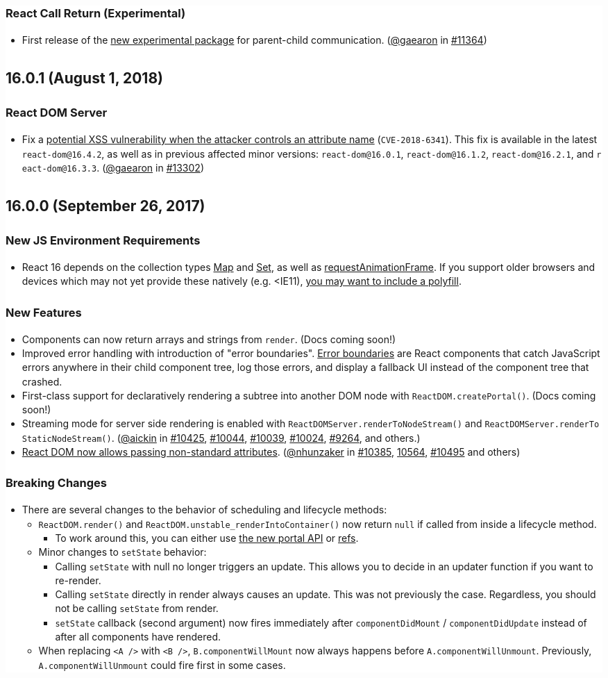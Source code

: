 ### React Call Return (Experimental)

* First release of the [new experimental package](https://github.com/facebook/react/tree/master/packages/react-call-return) for parent-child communication. ([@gaearon](https://github.com/gaearon) in [#11364](https://github.com/facebook/react/pull/11364))

## 16.0.1 (August 1, 2018)

### React DOM Server

* Fix a [potential XSS vulnerability when the attacker controls an attribute name](https://reactjs.org/blog/2018/08/01/react-v-16-4-2.html) (`CVE-2018-6341`). This fix is available in the latest `react-dom@16.4.2`, as well as in previous affected minor versions: `react-dom@16.0.1`, `react-dom@16.1.2`, `react-dom@16.2.1`, and `react-dom@16.3.3`. ([@gaearon](https://github.com/gaearon) in [#13302](https://github.com/facebook/react/pull/13302))

## 16.0.0 (September 26, 2017)

### New JS Environment Requirements

 * React 16 depends on the collection types [Map](https://developer.mozilla.org/en-US/docs/Web/JavaScript/Reference/Global_Objects/Map) and [Set](https://developer.mozilla.org/en-US/docs/Web/JavaScript/Reference/Global_Objects/Set), as well as [requestAnimationFrame](https://developer.mozilla.org/en-US/docs/Web/API/window/requestAnimationFrame). If you support older browsers and devices which may not yet provide these natively (e.g. <IE11), [you may want to include a polyfill](https://gist.github.com/gaearon/9a4d54653ae9c50af6c54b4e0e56b583).

### New Features
* Components can now return arrays and strings from `render`. (Docs coming soon!)
* Improved error handling with introduction of "error boundaries". [Error boundaries](https://reactjs.org/blog/2017/07/26/error-handling-in-react-16.html) are React components that catch JavaScript errors anywhere in their child component tree, log those errors, and display a fallback UI instead of the component tree that crashed.
* First-class support for declaratively rendering a subtree into another DOM node with `ReactDOM.createPortal()`. (Docs coming soon!)
* Streaming mode for server side rendering is enabled with `ReactDOMServer.renderToNodeStream()` and `ReactDOMServer.renderToStaticNodeStream()`. ([@aickin](https://github.com/aickin) in [#10425](https://github.com/facebook/react/pull/10425), [#10044](https://github.com/facebook/react/pull/10044), [#10039](https://github.com/facebook/react/pull/10039), [#10024](https://github.com/facebook/react/pull/10024), [#9264](https://github.com/facebook/react/pull/9264), and others.)
* [React DOM now allows passing non-standard attributes](https://reactjs.org/blog/2017/09/08/dom-attributes-in-react-16.html). ([@nhunzaker](https://github.com/nhunzaker) in [#10385](https://github.com/facebook/react/pull/10385), [10564](https://github.com/facebook/react/pull/10564), [#10495](https://github.com/facebook/react/pull/10495) and others)

### Breaking Changes
- There are several changes to the behavior of scheduling and lifecycle methods:
  * `ReactDOM.render()` and `ReactDOM.unstable_renderIntoContainer()` now return `null` if called from inside a lifecycle method.
    * To work around this, you can either use [the new portal API](https://github.com/facebook/react/issues/10309#issuecomment-318433235) or [refs](https://github.com/facebook/react/issues/10309#issuecomment-318434635).
  * Minor changes to `setState` behavior:
    * Calling `setState` with null no longer triggers an update. This allows you to decide in an updater function if you want to re-render.
    * Calling `setState` directly in render always causes an update. This was not previously the case. Regardless, you should not be calling `setState` from render.
    * `setState` callback (second argument) now fires immediately after `componentDidMount` / `componentDidUpdate` instead of after all components have rendered.
  * When replacing `<A />` with `<B />`,  `B.componentWillMount` now always happens before  `A.componentWillUnmount`. Previously, `A.componentWillUnmount` could fire first in some cases.